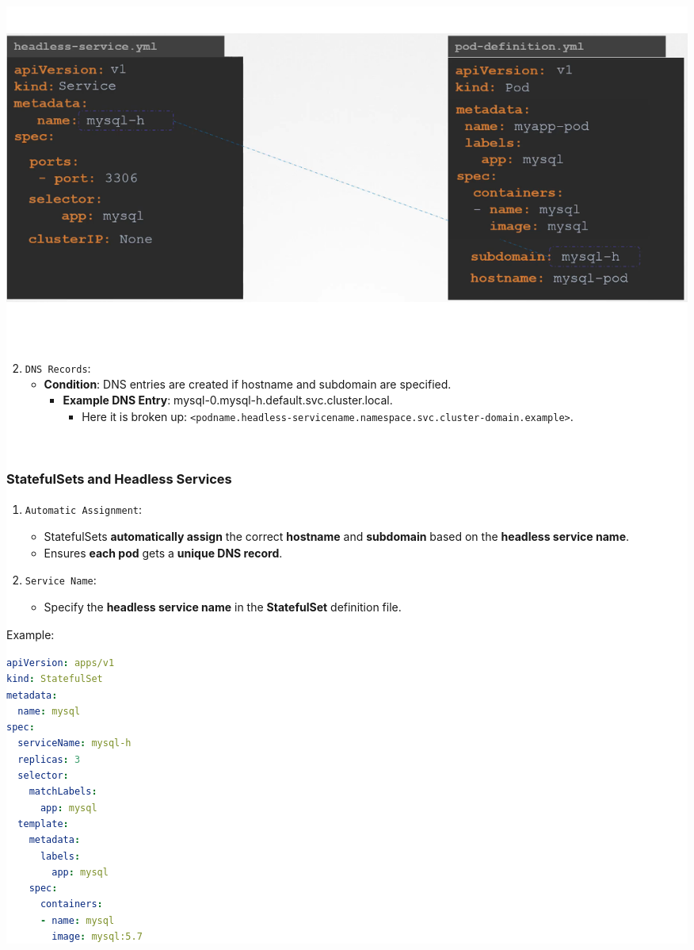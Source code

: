 <br>

![alt text](./images/image-301.png)

<br>

<br>

2. `DNS Records`:
   * **Condition**: DNS entries are created if hostname and subdomain are specified.
     * **Example DNS Entry**: mysql-0.mysql-h.default.svc.cluster.local.
       * Here it is broken up: `<podname.headless-servicename.namespace.svc.cluster-domain.example>`. 

<br>

### StatefulSets and Headless Services
1. `Automatic Assignment`:
   * StatefulSets **automatically assign** the correct **hostname** and **subdomain** based on the **headless service name**.
   * Ensures **each pod** gets a **unique DNS record**.

2. `Service Name`:
   * Specify the **headless service name** in the **StatefulSet** definition file.

Example:

```yaml
apiVersion: apps/v1
kind: StatefulSet
metadata:
  name: mysql
spec:
  serviceName: mysql-h
  replicas: 3
  selector:
    matchLabels:
      app: mysql
  template:
    metadata:
      labels:
        app: mysql
    spec:
      containers:
      - name: mysql
        image: mysql:5.7
```
